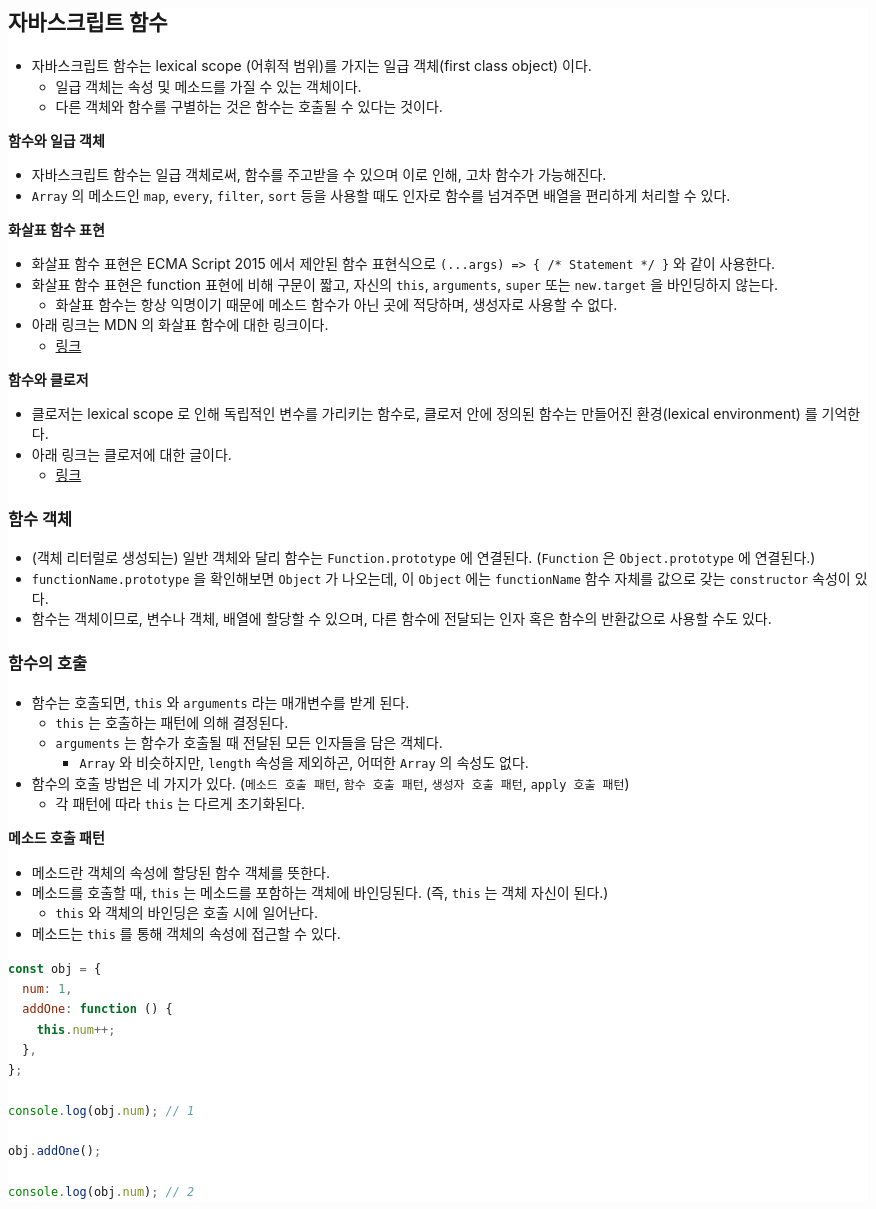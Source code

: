 ## 자바스크립트 함수
- 자바스크립트 함수는 lexical scope (어휘적 범위)를 가지는 일급 객체(first class object) 이다.
  - 일급 객체는 속성 및 메소드를 가질 수 있는 객체이다.
  - 다른 객체와 함수를 구별하는 것은 함수는 호출될 수 있다는 것이다.

__함수와 일급 객체__
- 자바스크립트 함수는 일급 객체로써, 함수를 주고받을 수 있으며 이로 인해, 고차 함수가 가능해진다.
- `Array` 의 메소드인 `map`, `every`, `filter`, `sort` 등을 사용할 때도 인자로 함수를 넘겨주면 배열을 편리하게 처리할 수 있다.

__화살표 함수 표현__
- 화살표 함수 표현은 ECMA Script 2015 에서 제안된 함수 표현식으로 `(...args) => { /* Statement */ }` 와 같이 사용한다.
- 화살표 함수 표현은 function 표현에 비해 구문이 짧고, 자신의 `this`, `arguments`, `super` 또는 `new.target` 을 바인딩하지 않는다.
  - 화살표 함수는 항상 익명이기 때문에 메소드 함수가 아닌 곳에 적당하며, 생성자로 사용할 수 없다.
- 아래 링크는 MDN 의 화살표 함수에 대한 링크이다.
  - [링크](https://developer.mozilla.org/ko/docs/Web/JavaScript/Reference/Functions/%EC%95%A0%EB%A1%9C%EC%9A%B0_%ED%8E%91%EC%85%98)

__함수와 클로저__
- 클로저는 lexical scope 로 인해 독립적인 변수를 가리키는 함수로, 클로저 안에 정의된 함수는 만들어진 환경(lexical environment) 를 기억한다.
- 아래 링크는 클로저에 대한 글이다.
  - [링크](https://github.com/wonism/TIL/tree/master/front-end/javascript/closure.md)

### 함수 객체
- (객체 리터럴로 생성되는) 일반 객체와 달리 함수는 `Function.prototype` 에 연결된다. (`Function` 은 `Object.prototype` 에 연결된다.)
- `functionName.prototype` 을 확인해보면 `Object` 가 나오는데, 이 `Object` 에는 `functionName` 함수 자체를 값으로 갖는 `constructor` 속성이 있다.
- 함수는 객체이므로, 변수나 객체, 배열에 할당할 수 있으며, 다른 함수에 전달되는 인자 혹은 함수의 반환값으로 사용할 수도 있다.

### 함수의 호출
- 함수는 호출되면, `this` 와 `arguments` 라는 매개변수를 받게 된다.
  - `this` 는 호출하는 패턴에 의해 결정된다.
  - `arguments` 는 함수가 호출될 때 전달된 모든 인자들을 담은 객체다.
    - `Array` 와 비슷하지만, `length` 속성을 제외하곤, 어떠한 `Array` 의 속성도 없다.
- 함수의 호출 방법은 네 가지가 있다. (`메소드 호출 패턴`, `함수 호출 패턴`, `생성자 호출 패턴`, `apply 호출 패턴`)
  - 각 패턴에 따라 `this` 는 다르게 초기화된다.

__메소드 호출 패턴__
- 메소드란 객체의 속성에 할당된 함수 객체를 뜻한다.
- 메소드를 호출할 때, `this` 는 메소드를 포함하는 객체에 바인딩된다. (즉, `this` 는 객체 자신이 된다.)
  - `this` 와 객체의 바인딩은 호출 시에 일어난다.
- 메소드는 `this` 를 통해 객체의 속성에 접근할 수 있다.

```js
const obj = {
  num: 1,
  addOne: function () {
    this.num++;
  },
};

console.log(obj.num); // 1

obj.addOne();

console.log(obj.num); // 2
```
